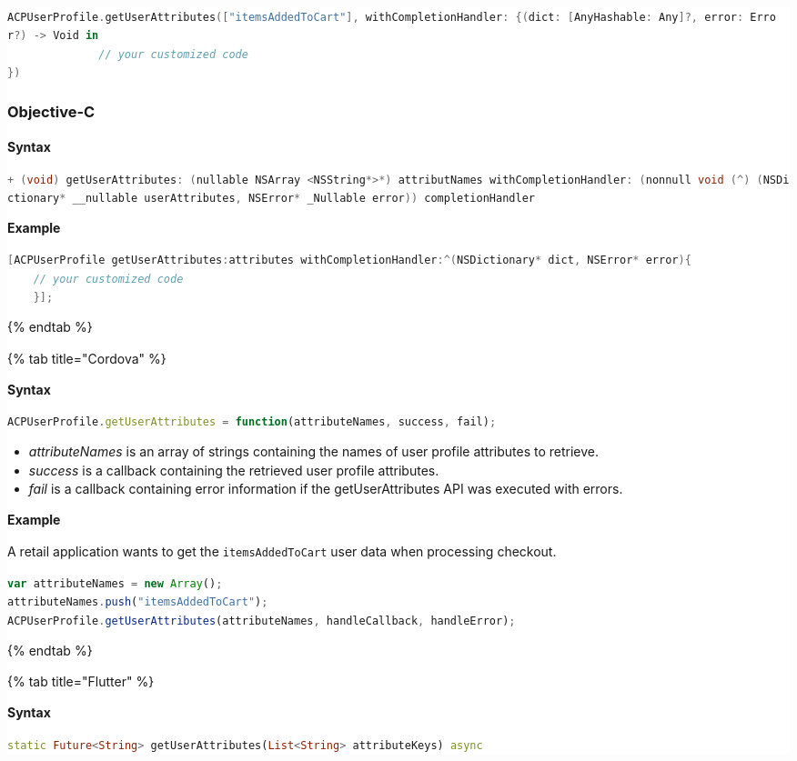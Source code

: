 ```swift
ACPUserProfile.getUserAttributes(["itemsAddedToCart"], withCompletionHandler: {(dict: [AnyHashable: Any]?, error: Error?) -> Void in
              // your customized code
})
```

### Objective-C

**Syntax**

```objectivec
+ (void) getUserAttributes: (nullable NSArray <NSString*>*) attributNames withCompletionHandler: (nonnull void (^) (NSDictionary* __nullable userAttributes, NSError* _Nullable error)) completionHandler
```

**Example**

```objectivec
[ACPUserProfile getUserAttributes:attributes withCompletionHandler:^(NSDictionary* dict, NSError* error){
    // your customized code
    }];
```

{% endtab %}

{% tab title="Cordova" %}

**Syntax**

```javascript
ACPUserProfile.getUserAttributes = function(attributeNames, success, fail);
```

* _attributeNames_ is an array of strings containing the names of user profile attributes to retrieve.
* _success_ is a callback containing the retrieved user profile attributes.
* _fail_ is a callback containing error information if the getUserAttributes API was executed with errors.

**Example**

A retail application wants to get the `itemsAddedToCart` user data when processing checkout.

```javascript
var attributeNames = new Array();
attributeNames.push("itemsAddedToCart");
ACPUserProfile.getUserAttributes(attributeNames, handleCallback, handleError);
```
{% endtab %}

{% tab title="Flutter" %}

**Syntax**

```dart
static Future<String> getUserAttributes(List<String> attributeKeys) async
```
